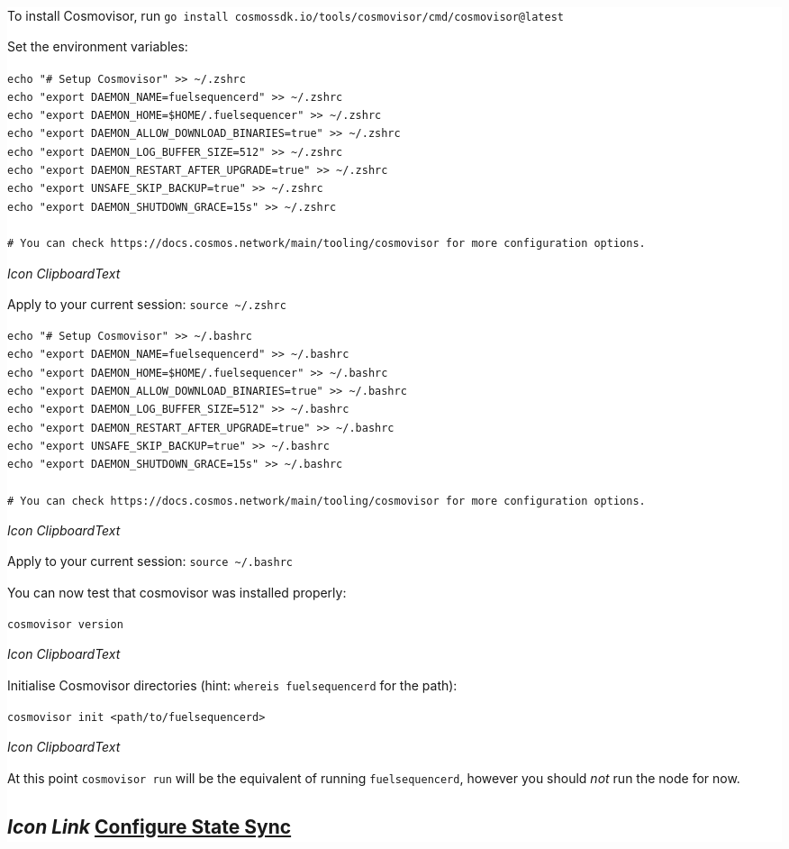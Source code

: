 To install Cosmovisor, run `go install cosmossdk.io/tools/cosmovisor/cmd/cosmovisor@latest`

Set the environment variables:

```fuel_Box fuel_Box-idXKMmm-css
echo "# Setup Cosmovisor" >> ~/.zshrc
echo "export DAEMON_NAME=fuelsequencerd" >> ~/.zshrc
echo "export DAEMON_HOME=$HOME/.fuelsequencer" >> ~/.zshrc
echo "export DAEMON_ALLOW_DOWNLOAD_BINARIES=true" >> ~/.zshrc
echo "export DAEMON_LOG_BUFFER_SIZE=512" >> ~/.zshrc
echo "export DAEMON_RESTART_AFTER_UPGRADE=true" >> ~/.zshrc
echo "export UNSAFE_SKIP_BACKUP=true" >> ~/.zshrc
echo "export DAEMON_SHUTDOWN_GRACE=15s" >> ~/.zshrc

# You can check https://docs.cosmos.network/main/tooling/cosmovisor for more configuration options.
```

_Icon ClipboardText_

Apply to your current session: `source ~/.zshrc`

```fuel_Box fuel_Box-idXKMmm-css
echo "# Setup Cosmovisor" >> ~/.bashrc
echo "export DAEMON_NAME=fuelsequencerd" >> ~/.bashrc
echo "export DAEMON_HOME=$HOME/.fuelsequencer" >> ~/.bashrc
echo "export DAEMON_ALLOW_DOWNLOAD_BINARIES=true" >> ~/.bashrc
echo "export DAEMON_LOG_BUFFER_SIZE=512" >> ~/.bashrc
echo "export DAEMON_RESTART_AFTER_UPGRADE=true" >> ~/.bashrc
echo "export UNSAFE_SKIP_BACKUP=true" >> ~/.bashrc
echo "export DAEMON_SHUTDOWN_GRACE=15s" >> ~/.bashrc

# You can check https://docs.cosmos.network/main/tooling/cosmovisor for more configuration options.
```

_Icon ClipboardText_

Apply to your current session: `source ~/.bashrc`

You can now test that cosmovisor was installed properly:

```fuel_Box fuel_Box-idXKMmm-css
cosmovisor version
```

_Icon ClipboardText_

Initialise Cosmovisor directories (hint: `whereis fuelsequencerd` for the path):

```fuel_Box fuel_Box-idXKMmm-css
cosmovisor init <path/to/fuelsequencerd>
```

_Icon ClipboardText_

At this point `cosmovisor run` will be the equivalent of running `fuelsequencerd`, however you should _not_ run the node for now.

## _Icon Link_ [Configure State Sync](https://docs.fuel.network/docs/node-operator/fuel-sequencer/testnet-node/\#configure-state-sync)
